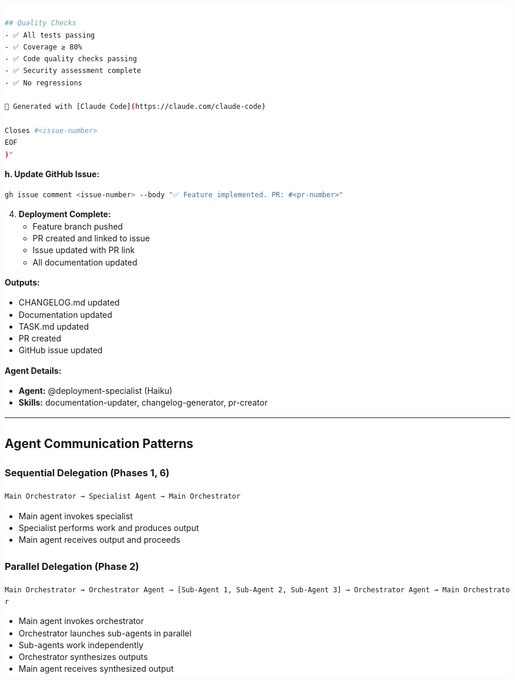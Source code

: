    ```bash

   ## Quality Checks
   - ✅ All tests passing
   - ✅ Coverage ≥ 80%
   - ✅ Code quality checks passing
   - ✅ Security assessment complete
   - ✅ No regressions

   🤖 Generated with [Claude Code](https://claude.com/claude-code)

   Closes #<issue-number>
   EOF
   )"
   ```

   **h. Update GitHub Issue:**
   ```bash
   gh issue comment <issue-number> --body "✅ Feature implemented. PR: #<pr-number>"
   ```

4. **Deployment Complete:**
   - Feature branch pushed
   - PR created and linked to issue
   - Issue updated with PR link
   - All documentation updated

**Outputs:**
- CHANGELOG.md updated
- Documentation updated
- TASK.md updated
- PR created
- GitHub issue updated

**Agent Details:**
- **Agent:** @deployment-specialist (Haiku)
- **Skills:** documentation-updater, changelog-generator, pr-creator

---

## Agent Communication Patterns

### Sequential Delegation (Phases 1, 6)
```
Main Orchestrator → Specialist Agent → Main Orchestrator
```
- Main agent invokes specialist
- Specialist performs work and produces output
- Main agent receives output and proceeds

### Parallel Delegation (Phase 2)
```
Main Orchestrator → Orchestrator Agent → [Sub-Agent 1, Sub-Agent 2, Sub-Agent 3] → Orchestrator Agent → Main Orchestrator
```
- Main agent invokes orchestrator
- Orchestrator launches sub-agents in parallel
- Sub-agents work independently
- Orchestrator synthesizes outputs
- Main agent receives synthesized output
